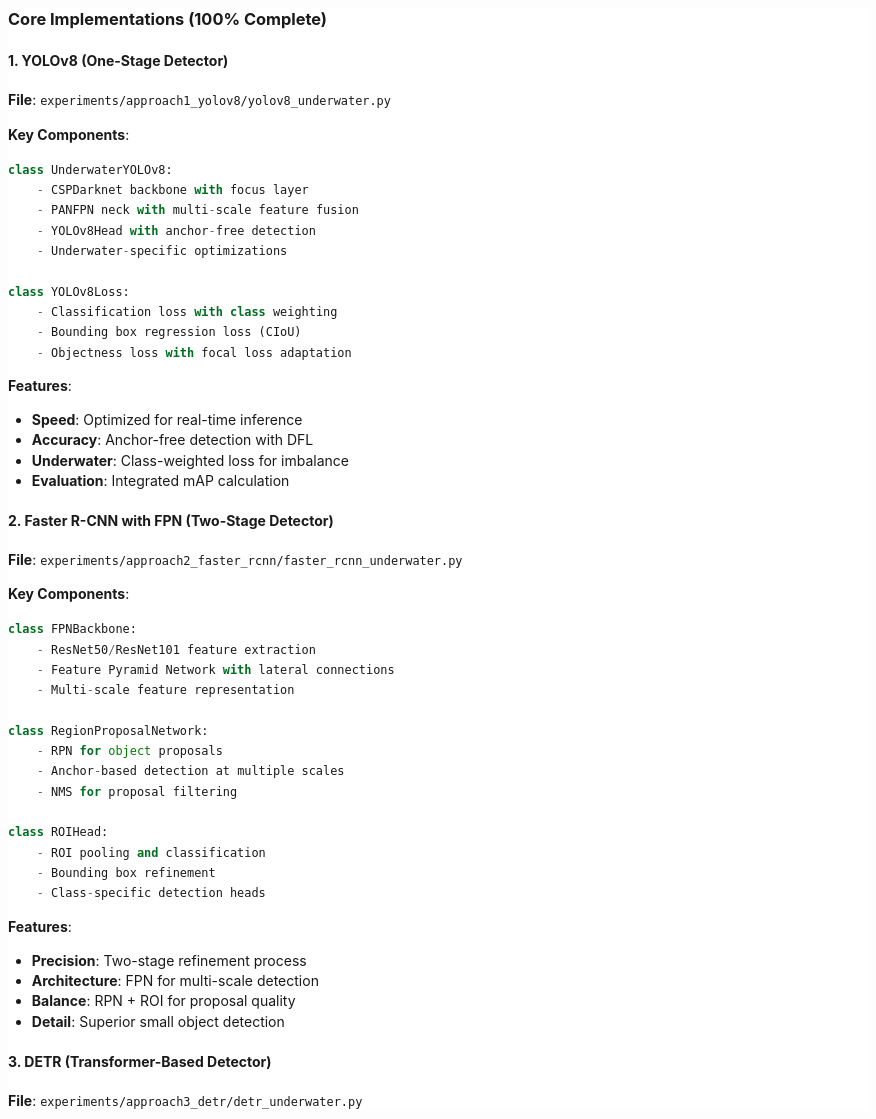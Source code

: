 ### Core Implementations (100% Complete)

#### 1. YOLOv8 (One-Stage Detector)
**File**: `experiments/approach1_yolov8/yolov8_underwater.py`

**Key Components**:
```python
class UnderwaterYOLOv8:
    - CSPDarknet backbone with focus layer
    - PANFPN neck with multi-scale feature fusion
    - YOLOv8Head with anchor-free detection
    - Underwater-specific optimizations

class YOLOv8Loss:
    - Classification loss with class weighting
    - Bounding box regression loss (CIoU)
    - Objectness loss with focal loss adaptation
```

**Features**:
- **Speed**: Optimized for real-time inference
- **Accuracy**: Anchor-free detection with DFL
- **Underwater**: Class-weighted loss for imbalance
- **Evaluation**: Integrated mAP calculation

#### 2. Faster R-CNN with FPN (Two-Stage Detector)
**File**: `experiments/approach2_faster_rcnn/faster_rcnn_underwater.py`

**Key Components**:
```python
class FPNBackbone:
    - ResNet50/ResNet101 feature extraction
    - Feature Pyramid Network with lateral connections
    - Multi-scale feature representation

class RegionProposalNetwork:
    - RPN for object proposals
    - Anchor-based detection at multiple scales
    - NMS for proposal filtering

class ROIHead:
    - ROI pooling and classification
    - Bounding box refinement
    - Class-specific detection heads
```

**Features**:
- **Precision**: Two-stage refinement process
- **Architecture**: FPN for multi-scale detection
- **Balance**: RPN + ROI for proposal quality
- **Detail**: Superior small object detection

#### 3. DETR (Transformer-Based Detector)
**File**: `experiments/approach3_detr/detr_underwater.py`

